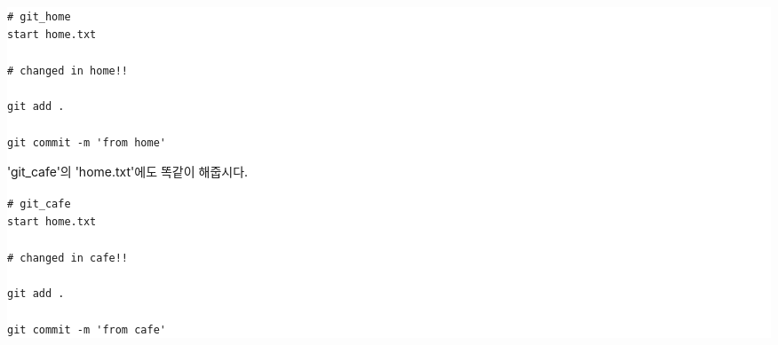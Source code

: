 ```git bash
# git_home
start home.txt

# changed in home!!

git add .

git commit -m 'from home'
```

'git_cafe'의 'home.txt'에도 똑같이 해줍시다.

```git bash
# git_cafe
start home.txt

# changed in cafe!!

git add .

git commit -m 'from cafe'
```
